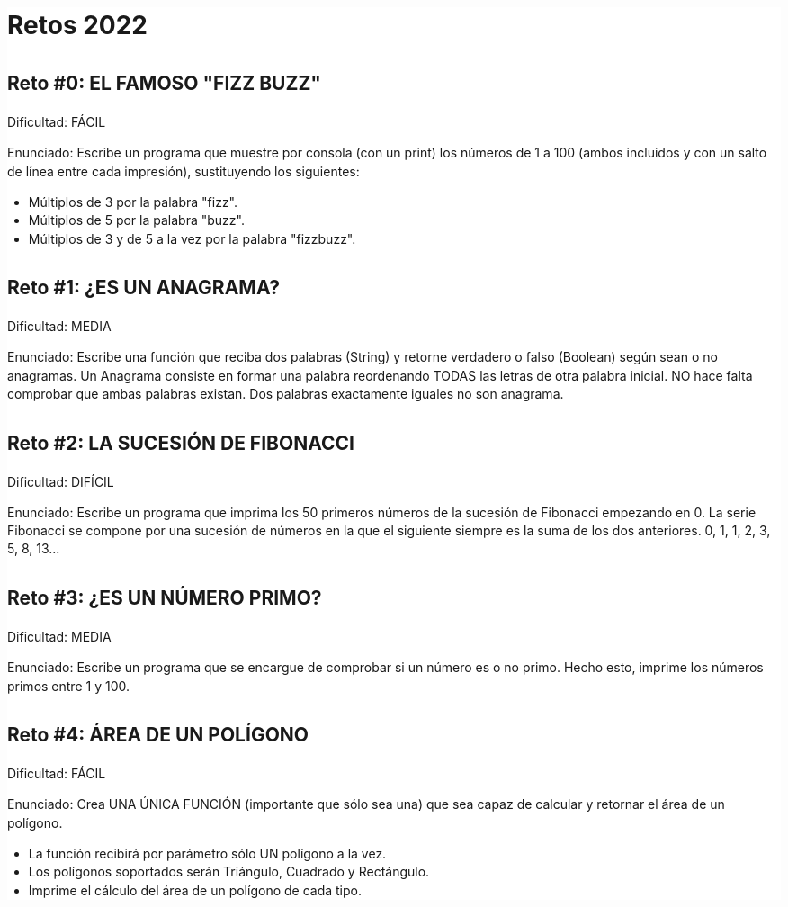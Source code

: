 # Retos 2022

## Reto #0: EL FAMOSO "FIZZ BUZZ"

Dificultad: FÁCIL

Enunciado: Escribe un programa que muestre por consola (con un print) los números de 1 a 100 (ambos incluidos y con un salto de línea entre cada impresión), sustituyendo los siguientes:
- Múltiplos de 3 por la palabra "fizz".
- Múltiplos de 5 por la palabra "buzz".
- Múltiplos de 3 y de 5 a la vez por la palabra "fizzbuzz".


## Reto #1: ¿ES UN ANAGRAMA?

Dificultad: MEDIA

Enunciado: Escribe una función que reciba dos palabras (String) y retorne verdadero o falso (Boolean) según sean o no anagramas.
Un Anagrama consiste en formar una palabra reordenando TODAS las letras de otra palabra inicial.
NO hace falta comprobar que ambas palabras existan.
Dos palabras exactamente iguales no son anagrama.


## Reto #2: LA SUCESIÓN DE FIBONACCI

Dificultad: DIFÍCIL

Enunciado: Escribe un programa que imprima los 50 primeros números de la sucesión de Fibonacci empezando en 0.
La serie Fibonacci se compone por una sucesión de números en la que el siguiente siempre es la suma de los dos anteriores.
0, 1, 1, 2, 3, 5, 8, 13...


## Reto #3: ¿ES UN NÚMERO PRIMO?

Dificultad: MEDIA

Enunciado: Escribe un programa que se encargue de comprobar si un número es o no primo.
Hecho esto, imprime los números primos entre 1 y 100.


## Reto #4: ÁREA DE UN POLÍGONO

Dificultad: FÁCIL

Enunciado: Crea UNA ÚNICA FUNCIÓN (importante que sólo sea una) que sea capaz de calcular y retornar el área de un polígono.
- La función recibirá por parámetro sólo UN polígono a la vez.
- Los polígonos soportados serán Triángulo, Cuadrado y Rectángulo.
- Imprime el cálculo del área de un polígono de cada tipo.

